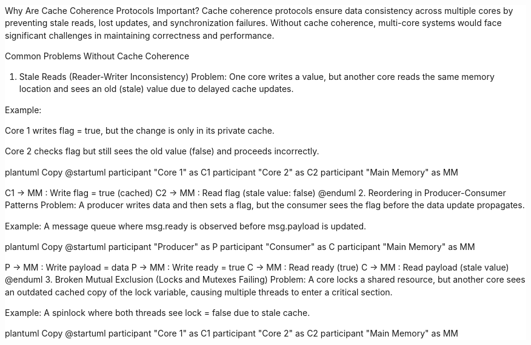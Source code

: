 Why Are Cache Coherence Protocols Important?
Cache coherence protocols ensure data consistency across multiple cores by preventing stale reads, lost updates, and synchronization failures. Without cache coherence, multi-core systems would face significant challenges in maintaining correctness and performance.

Common Problems Without Cache Coherence
1. Stale Reads (Reader-Writer Inconsistency)
Problem: One core writes a value, but another core reads the same memory location and sees an old (stale) value due to delayed cache updates.

Example:

Core 1 writes flag = true, but the change is only in its private cache.

Core 2 checks flag but still sees the old value (false) and proceeds incorrectly.

plantuml
Copy
@startuml
participant "Core 1" as C1
participant "Core 2" as C2
participant "Main Memory" as MM

C1 -> MM : Write flag = true (cached)
C2 -> MM : Read flag (stale value: false)
@enduml
2. Reordering in Producer-Consumer Patterns
Problem: A producer writes data and then sets a flag, but the consumer sees the flag before the data update propagates.

Example: A message queue where msg.ready is observed before msg.payload is updated.

plantuml
Copy
@startuml
participant "Producer" as P
participant "Consumer" as C
participant "Main Memory" as MM

P -> MM : Write payload = data
P -> MM : Write ready = true
C -> MM : Read ready (true)
C -> MM : Read payload (stale value)
@enduml
3. Broken Mutual Exclusion (Locks and Mutexes Failing)
Problem: A core locks a shared resource, but another core sees an outdated cached copy of the lock variable, causing multiple threads to enter a critical section.

Example: A spinlock where both threads see lock = false due to stale cache.

plantuml
Copy
@startuml
participant "Core 1" as C1
participant "Core 2" as C2
participant "Main Memory" as MM
